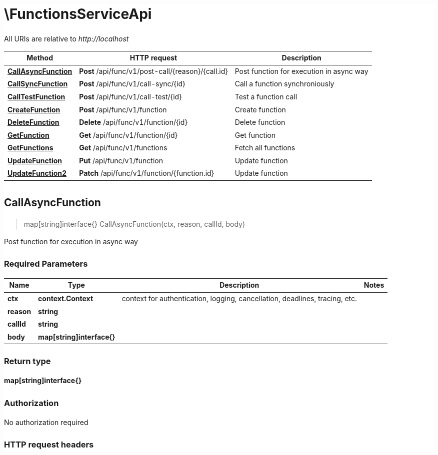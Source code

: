 # \FunctionsServiceApi

All URIs are relative to *http://localhost*

Method | HTTP request | Description
------------- | ------------- | -------------
[**CallAsyncFunction**](FunctionsServiceApi.md#CallAsyncFunction) | **Post** /api/func/v1/post-call/{reason}/{call.id} | Post function for execution in async way
[**CallSyncFunction**](FunctionsServiceApi.md#CallSyncFunction) | **Post** /api/func/v1/call-sync/{id} | Call a function synchroniously
[**CallTestFunction**](FunctionsServiceApi.md#CallTestFunction) | **Post** /api/func/v1/call-test/{id} | Test a function call
[**CreateFunction**](FunctionsServiceApi.md#CreateFunction) | **Post** /api/func/v1/function | Create function
[**DeleteFunction**](FunctionsServiceApi.md#DeleteFunction) | **Delete** /api/func/v1/function/{id} | Delete function
[**GetFunction**](FunctionsServiceApi.md#GetFunction) | **Get** /api/func/v1/function/{id} | Get function
[**GetFunctions**](FunctionsServiceApi.md#GetFunctions) | **Get** /api/func/v1/functions | Fetch all functions
[**UpdateFunction**](FunctionsServiceApi.md#UpdateFunction) | **Put** /api/func/v1/function | Update function
[**UpdateFunction2**](FunctionsServiceApi.md#UpdateFunction2) | **Patch** /api/func/v1/function/{function.id} | Update function



## CallAsyncFunction

> map[string]interface{} CallAsyncFunction(ctx, reason, callId, body)

Post function for execution in async way

### Required Parameters


Name | Type | Description  | Notes
------------- | ------------- | ------------- | -------------
**ctx** | **context.Context** | context for authentication, logging, cancellation, deadlines, tracing, etc.
**reason** | **string**|  | 
**callId** | **string**|  | 
**body** | **map[string]interface{}**|  | 

### Return type

**map[string]interface{}**

### Authorization

No authorization required

### HTTP request headers
